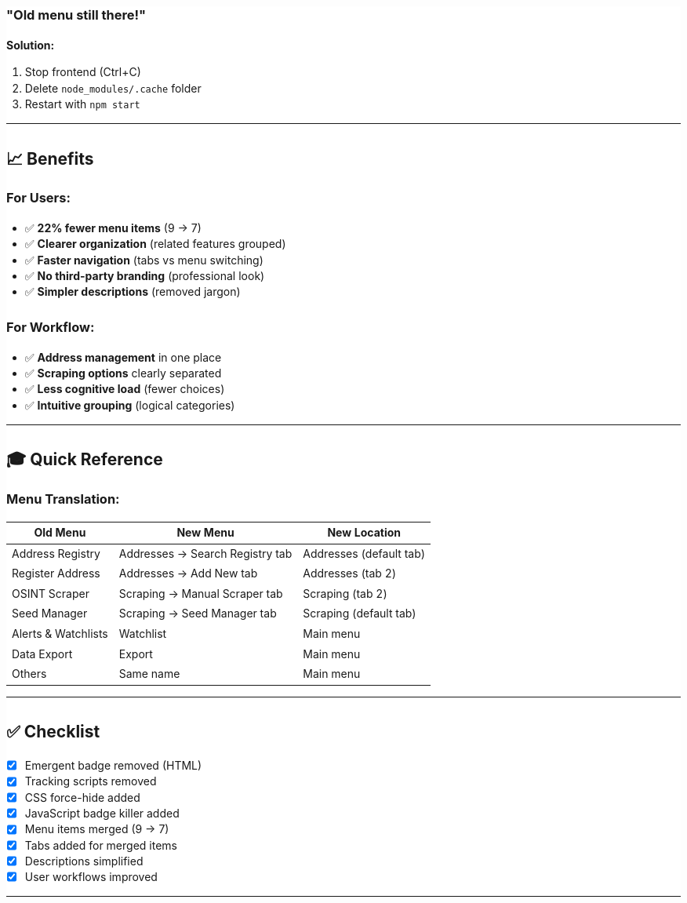 ### **"Old menu still there!"**
**Solution:** 
1. Stop frontend (Ctrl+C)
2. Delete `node_modules/.cache` folder
3. Restart with `npm start`

---

## 📈 Benefits

### **For Users:**
- ✅ **22% fewer menu items** (9 → 7)
- ✅ **Clearer organization** (related features grouped)
- ✅ **Faster navigation** (tabs vs menu switching)
- ✅ **No third-party branding** (professional look)
- ✅ **Simpler descriptions** (removed jargon)

### **For Workflow:**
- ✅ **Address management** in one place
- ✅ **Scraping options** clearly separated
- ✅ **Less cognitive load** (fewer choices)
- ✅ **Intuitive grouping** (logical categories)

---

## 🎓 Quick Reference

### **Menu Translation:**

| Old Menu | New Menu | New Location |
|----------|----------|--------------|
| Address Registry | Addresses → Search Registry tab | Addresses (default tab) |
| Register Address | Addresses → Add New tab | Addresses (tab 2) |
| OSINT Scraper | Scraping → Manual Scraper tab | Scraping (tab 2) |
| Seed Manager | Scraping → Seed Manager tab | Scraping (default tab) |
| Alerts & Watchlists | Watchlist | Main menu |
| Data Export | Export | Main menu |
| Others | Same name | Main menu |

---

## ✅ Checklist

- [x] Emergent badge removed (HTML)
- [x] Tracking scripts removed
- [x] CSS force-hide added
- [x] JavaScript badge killer added
- [x] Menu items merged (9 → 7)
- [x] Tabs added for merged items
- [x] Descriptions simplified
- [x] User workflows improved

---